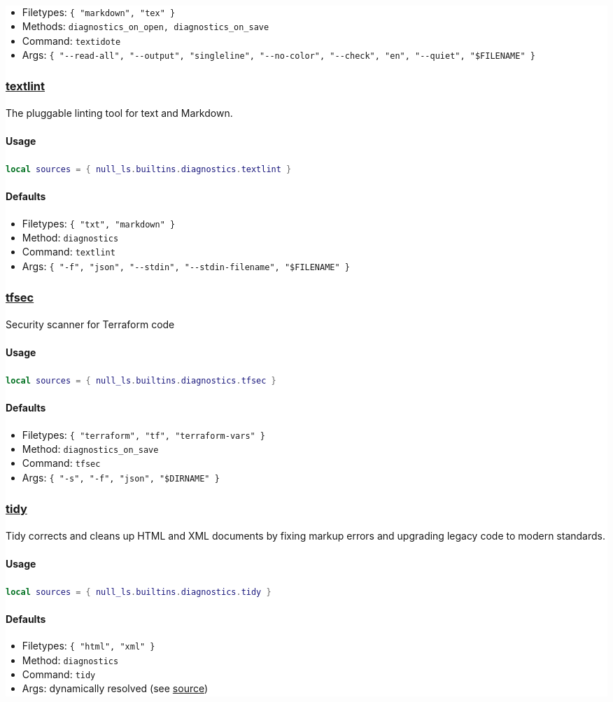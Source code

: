 - Filetypes: `{ "markdown", "tex" }`
- Methods: `diagnostics_on_open, diagnostics_on_save`
- Command: `textidote`
- Args: `{ "--read-all", "--output", "singleline", "--no-color", "--check", "en", "--quiet", "$FILENAME" }`

### [textlint](https://github.com/textlint/textlint)

The pluggable linting tool for text and Markdown.

#### Usage

```lua
local sources = { null_ls.builtins.diagnostics.textlint }
```

#### Defaults

- Filetypes: `{ "txt", "markdown" }`
- Method: `diagnostics`
- Command: `textlint`
- Args: `{ "-f", "json", "--stdin", "--stdin-filename", "$FILENAME" }`

### [tfsec](https://github.com/aquasecurity/tfsec)

Security scanner for Terraform code

#### Usage

```lua
local sources = { null_ls.builtins.diagnostics.tfsec }
```

#### Defaults

- Filetypes: `{ "terraform", "tf", "terraform-vars" }`
- Method: `diagnostics_on_save`
- Command: `tfsec`
- Args: `{ "-s", "-f", "json", "$DIRNAME" }`

### [tidy](https://www.html-tidy.org/)

Tidy corrects and cleans up HTML and XML documents by fixing markup errors and upgrading legacy code to modern standards.

#### Usage

```lua
local sources = { null_ls.builtins.diagnostics.tidy }
```

#### Defaults

- Filetypes: `{ "html", "xml" }`
- Method: `diagnostics`
- Command: `tidy`
- Args: dynamically resolved (see [source](https://github.com/jose-elias-alvarez/null-ls.nvim/blob/main/lua/null-ls/builtins/diagnostics/tidy.lua))
